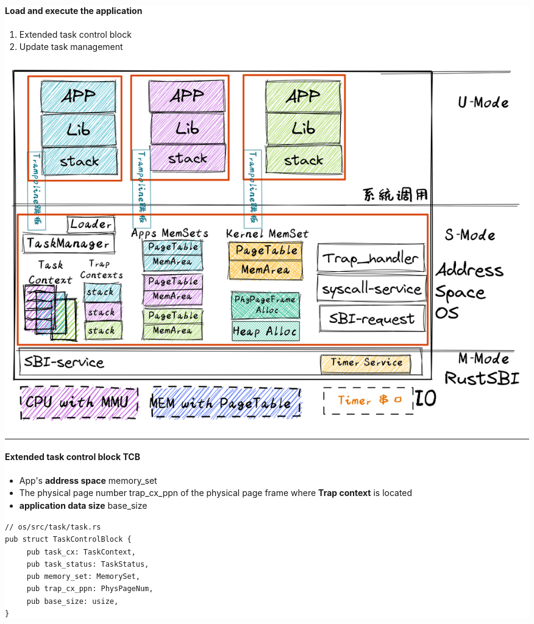 
#### Load and execute the application
1. Extended task control block
2. Update task management

![bg right:61% 100%](figs/addr-space-os-detail.png)

---

#### Extended task control block TCB
- App's **address space** memory_set
- The physical page number trap_cx_ppn of the physical page frame where **Trap context** is located
- **application data size** base_size
```
// os/src/task/task.rs
pub struct TaskControlBlock {
     pub task_cx: TaskContext,
     pub task_status: TaskStatus,
     pub memory_set: MemorySet,
     pub trap_cx_ppn: PhysPageNum,
     pub base_size: usize,
}
```
